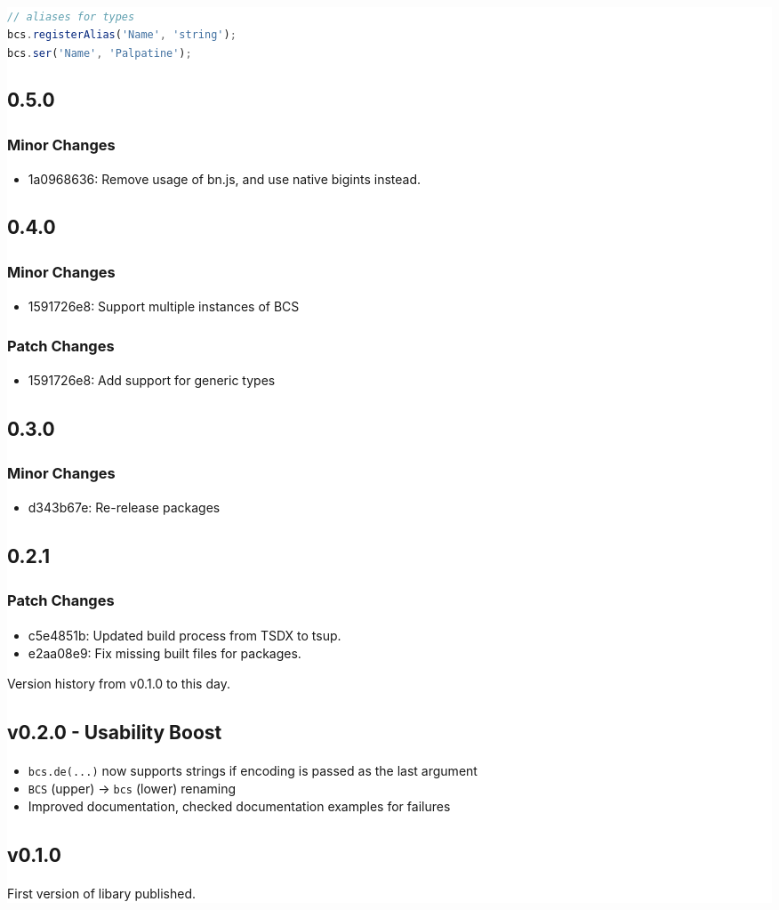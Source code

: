 ```js
// aliases for types
bcs.registerAlias('Name', 'string');
bcs.ser('Name', 'Palpatine');
```

## 0.5.0

### Minor Changes

- 1a0968636: Remove usage of bn.js, and use native bigints instead.

## 0.4.0

### Minor Changes

- 1591726e8: Support multiple instances of BCS

### Patch Changes

- 1591726e8: Add support for generic types

## 0.3.0

### Minor Changes

- d343b67e: Re-release packages

## 0.2.1

### Patch Changes

- c5e4851b: Updated build process from TSDX to tsup.
- e2aa08e9: Fix missing built files for packages.

Version history from v0.1.0 to this day.

## v0.2.0 - Usability Boost

- `bcs.de(...)` now supports strings if encoding is passed as the last argument
- `BCS` (upper) -> `bcs` (lower) renaming
- Improved documentation, checked documentation examples for failures

## v0.1.0

First version of libary published.
